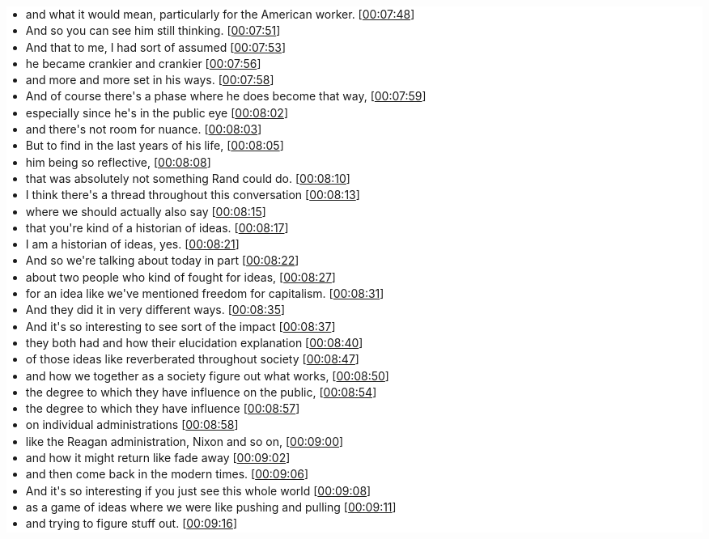 *  and what it would mean, particularly for the American worker. [[00:07:48](https://www.youtube.com/watch?v=Rz-4ulRKnz4&t=468.65999999999997s)]
*  And so you can see him still thinking. [[00:07:51](https://www.youtube.com/watch?v=Rz-4ulRKnz4&t=471.9s)]
*  And that to me, I had sort of assumed [[00:07:53](https://www.youtube.com/watch?v=Rz-4ulRKnz4&t=473.94s)]
*  he became crankier and crankier [[00:07:56](https://www.youtube.com/watch?v=Rz-4ulRKnz4&t=476.73999999999995s)]
*  and more and more set in his ways. [[00:07:58](https://www.youtube.com/watch?v=Rz-4ulRKnz4&t=478.35999999999996s)]
*  And of course there's a phase where he does become that way, [[00:07:59](https://www.youtube.com/watch?v=Rz-4ulRKnz4&t=479.82s)]
*  especially since he's in the public eye [[00:08:02](https://www.youtube.com/watch?v=Rz-4ulRKnz4&t=482.41999999999996s)]
*  and there's not room for nuance. [[00:08:03](https://www.youtube.com/watch?v=Rz-4ulRKnz4&t=483.9s)]
*  But to find in the last years of his life, [[00:08:05](https://www.youtube.com/watch?v=Rz-4ulRKnz4&t=485.78s)]
*  him being so reflective, [[00:08:08](https://www.youtube.com/watch?v=Rz-4ulRKnz4&t=488.4s)]
*  that was absolutely not something Rand could do. [[00:08:10](https://www.youtube.com/watch?v=Rz-4ulRKnz4&t=490.2s)]
*  I think there's a thread throughout this conversation [[00:08:13](https://www.youtube.com/watch?v=Rz-4ulRKnz4&t=493.08s)]
*  where we should actually also say [[00:08:15](https://www.youtube.com/watch?v=Rz-4ulRKnz4&t=495.56s)]
*  that you're kind of a historian of ideas. [[00:08:17](https://www.youtube.com/watch?v=Rz-4ulRKnz4&t=497.71999999999997s)]
*  I am a historian of ideas, yes. [[00:08:21](https://www.youtube.com/watch?v=Rz-4ulRKnz4&t=501.2s)]
*  And so we're talking about today in part [[00:08:22](https://www.youtube.com/watch?v=Rz-4ulRKnz4&t=502.88s)]
*  about two people who kind of fought for ideas, [[00:08:27](https://www.youtube.com/watch?v=Rz-4ulRKnz4&t=507.17999999999995s)]
*  for an idea like we've mentioned freedom for capitalism. [[00:08:31](https://www.youtube.com/watch?v=Rz-4ulRKnz4&t=511.41999999999996s)]
*  And they did it in very different ways. [[00:08:35](https://www.youtube.com/watch?v=Rz-4ulRKnz4&t=515.1999999999999s)]
*  And it's so interesting to see sort of the impact [[00:08:37](https://www.youtube.com/watch?v=Rz-4ulRKnz4&t=517.76s)]
*  they both had and how their elucidation explanation [[00:08:40](https://www.youtube.com/watch?v=Rz-4ulRKnz4&t=520.6s)]
*  of those ideas like reverberated throughout society [[00:08:47](https://www.youtube.com/watch?v=Rz-4ulRKnz4&t=527.0400000000001s)]
*  and how we together as a society figure out what works, [[00:08:50](https://www.youtube.com/watch?v=Rz-4ulRKnz4&t=530.24s)]
*  the degree to which they have influence on the public, [[00:08:54](https://www.youtube.com/watch?v=Rz-4ulRKnz4&t=534.5600000000001s)]
*  the degree to which they have influence [[00:08:57](https://www.youtube.com/watch?v=Rz-4ulRKnz4&t=537.58s)]
*  on individual administrations [[00:08:58](https://www.youtube.com/watch?v=Rz-4ulRKnz4&t=538.88s)]
*  like the Reagan administration, Nixon and so on, [[00:09:00](https://www.youtube.com/watch?v=Rz-4ulRKnz4&t=540.36s)]
*  and how it might return like fade away [[00:09:02](https://www.youtube.com/watch?v=Rz-4ulRKnz4&t=542.76s)]
*  and then come back in the modern times. [[00:09:06](https://www.youtube.com/watch?v=Rz-4ulRKnz4&t=546.04s)]
*  And it's so interesting if you just see this whole world [[00:09:08](https://www.youtube.com/watch?v=Rz-4ulRKnz4&t=548.0s)]
*  as a game of ideas where we were like pushing and pulling [[00:09:11](https://www.youtube.com/watch?v=Rz-4ulRKnz4&t=551.36s)]
*  and trying to figure stuff out. [[00:09:16](https://www.youtube.com/watch?v=Rz-4ulRKnz4&t=556.56s)]